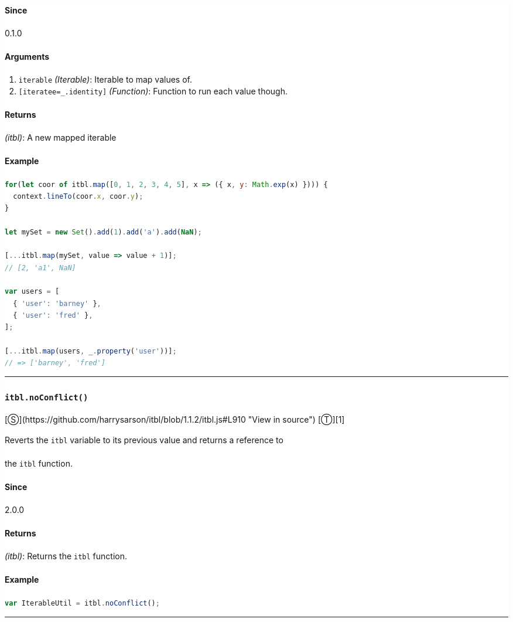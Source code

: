 #### Since
0.1.0
#### Arguments
1. `iterable` *(Iterable)*: Iterable to map values of.
2. `[iteratee=_.identity]` *(Function)*: Function to run each value though.

#### Returns
*(itbl)*: A new mapped iterable

#### Example
```js
for(let coor of itbl.map([0, 1, 2, 3, 4, 5], x => ({ x, y: Math.exp(x) }))) {
  context.lineTo(coor.x, coor.y);
}

let mySet = new Set().add(1).add('a').add(NaN);

[...itbl.map(mySet, value => value + 1)];
// [2, 'a1', NaN]

var users = [
  { 'user': 'barney' },
  { 'user': 'fred' },
];

[...itbl.map(users, _.property('user'))];
// => ['barney', 'fred']
```
---





<h3 id="itblnoconflict"><code>itbl.noConflict()</code></h3>
[&#x24C8;](https://github.com/harrysarson/itbl/blob/1.1.2/itbl.js#L910 "View in source") [&#x24C9;][1]

Reverts the `itbl` variable to its previous value and returns a reference to
<br>
<br>
the `itbl` function.

#### Since
2.0.0
#### Returns
*(itbl)*: Returns the `itbl` function.

#### Example
```js
var IterableUtil = itbl.noConflict();
```
---


 [1]: #methods "Jump back to the TOC."